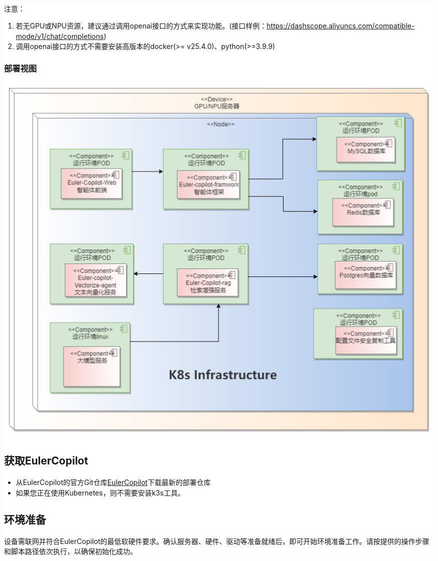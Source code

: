 注意： 
1. 若无GPU或NPU资源，建议通过调用openai接口的方式来实现功能。(接口样例：https://dashscope.aliyuncs.com/compatible-mode/v1/chat/completions)
2. 调用openai接口的方式不需要安装高版本的docker(>= v25.4.0)、python(>=3.9.9)

### 部署视图
![EulerCopilot部署图](./pictures/EulerCopilot部署视图.png)

## 获取EulerCopilot
- 从EulerCopilot的官方Git仓库[EulerCopilot](https://gitee.com/openeuler/EulerCopilot)下载最新的部署仓库
- 如果您正在使用Kubernetes，则不需要安装k3s工具。

## 环境准备
设备需联网并符合EulerCopilot的最低软硬件要求。确认服务器、硬件、驱动等准备就绪后，即可开始环境准备工作。请按提供的操作步骤和脚本路径依次执行，以确保初始化成功。
